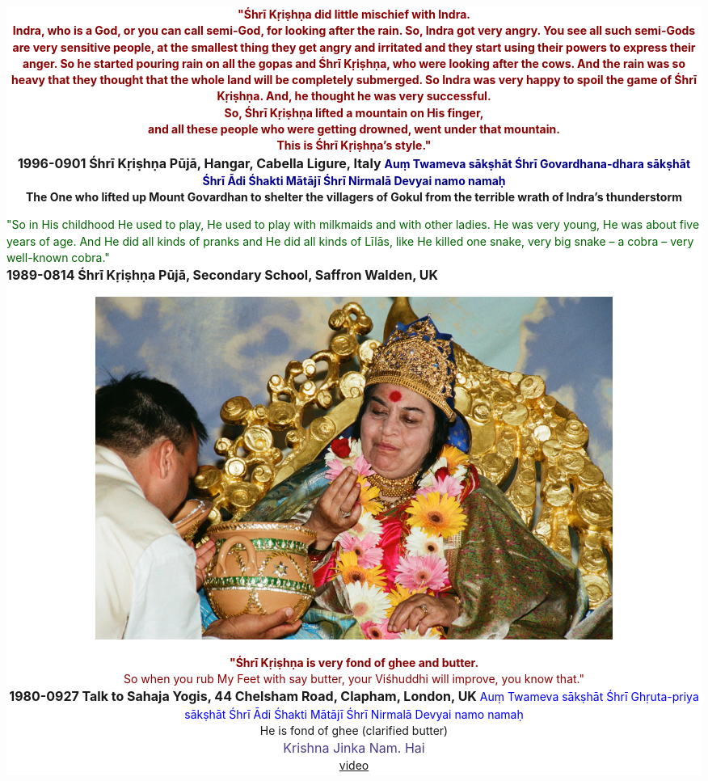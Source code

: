 <p style="text-align:center;">
<font color="DarkRed"><b>"Śhrī Kṛiṣhṇa did little mischief with Indra.<br> 
Indra, who is a God, or you can call semi-God, for looking after the rain. So, Indra got very angry.
You see all such semi-Gods are very sensitive people, at the smallest thing they get angry and irritated and they start using their powers to express their anger. So he started pouring rain on all the gopas and Śhrī Kṛiṣhṇa, who were looking after the cows. And the rain was so heavy that they thought that the whole land will be completely submerged. So Indra was very happy to spoil the game of Śhrī Kṛiṣhṇa. And, he thought he was very successful.<br> 
<b>So, Śhrī Kṛiṣhṇa lifted a mountain on His finger</b>,<br> 
and all these people who were getting drowned, went under that mountain.<br> 
<b>This is Śhrī Kṛiṣhṇa’s style.</b>"</b></font><br>
<font size="+0"><b>1996-0901 Śhrī Kṛiṣhṇa Pūjā, Hangar, Cabella Ligure, Italy</b></font>
<font color="DarkBlue"><b>Auṃ Twameva sākṣhāt Śhrī Govardhana-dhara sākṣhāt Śhrī Ādi Śhakti Mātājī Śhrī Nirmalā Devyai namo namaḥ</b></font><br> 
<b>The One who lifted up Mount Govardhan to shelter the villagers of Gokul from the terrible wrath of Indra’s thunderstorm</b>
</p>

<p>
<font color="DarkGreen">"So in His childhood He used to play, He used to play with milkmaids and with other ladies. He was very young, He was about five years of age. And He did all kinds of pranks and He did all kinds of Līlās, like He killed one snake, very big snake – a cobra – very well-known cobra."</font><br>
<font size="+0"><b>1989-0814 Śhrī Kṛiṣhṇa Pūjā, Secondary School, Saffron Walden, UK</b></font>
</p>

<div style="text-align: center"><img src="/images/image478.png" /></div>

<p style=" text-align:center;">
<font color="DarkRed"><b>"Śhrī Kṛiṣhṇa is very fond of ghee and butter.</b><br> 
So when you rub My Feet with say butter, your Viśhuddhi will improve, you know that."</font><br>
<font size="+0"><b>1980-0927 Talk to Sahaja Yogis, 44 Chelsham Road, Clapham, London, UK</b></font>
<font color="blue">Auṃ Twameva sākṣhāt Śhrī Ghṛuta-priya sākṣhāt Śhrī Ādi Śhakti Mātājī Śhrī Nirmalā Devyai namo namaḥ</font><br>
He is fond of ghee (clarified butter)<br>
<font color="DarkSlateBlue"><font size="+0">Krishna Jinka Nam. Hai</font></font><br>
<a href="https://www.youtube.com/watch?v=qPHTCzTRtyI">video</a>
